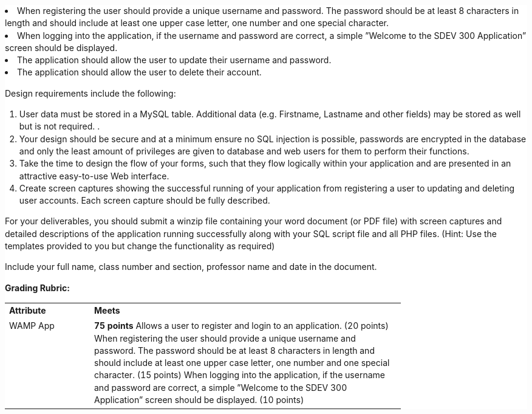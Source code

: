  <li>When registering the user should provide a unique username and password. The password should be at least 8 characters in length and should include at least one upper case letter, one number and one special character.</li>

 <li>When logging into the application, if the username and password are correct, a simple ”Welcome to the SDEV 300 Application” screen should be displayed.</li>

 <li>The application should allow the user to update their username and password.</li>

 <li>The application should allow the user to delete their account.</li>

</ol>




Design requirements include the following:

<ol>

 <li>User data must be stored in a MySQL table. Additional data (e.g. Firstname, Lastname and other fields) may be stored as well but is not required. .</li>

 <li>Your design should be secure and at a minimum ensure no SQL injection is possible, passwords are encrypted in the database and only the least amount of privileges are given to database and web users for them to perform their functions.</li>

 <li>Take the time to design the flow of your forms, such that they flow logically within your application and are presented in an attractive easy-to-use Web interface.</li>

 <li>Create screen captures showing the successful running of your application from registering a user to updating and deleting user accounts. Each screen capture should be fully described.</li>

</ol>

For your deliverables, you should submit a winzip file containing your word document (or PDF file) with screen captures and detailed descriptions of the application running successfully along with your SQL script file and all PHP files. (Hint: Use the templates provided to you but change the functionality as required)

Include your full name, class number and section, professor name and date in the document.




<strong>Grading Rubric: </strong>

<table width="624">

 <tbody>

  <tr>

   <td width="126"><strong>Attribute </strong></td>

   <td width="498"><strong>Meets </strong></td>

  </tr>

  <tr>

   <td width="126">WAMP App</td>

   <td width="498"><strong>75 points </strong>Allows a user to register and login to an application. (20 points) When registering the user should provide a unique username and password. The password should be at least 8 characters in length and should include at least one upper case letter, one number and one special character.  (15 points) When logging into the application, if the username and password are correct, a simple  ”Welcome to the SDEV 300 Application” screen should be displayed.  (10 points)</td>
